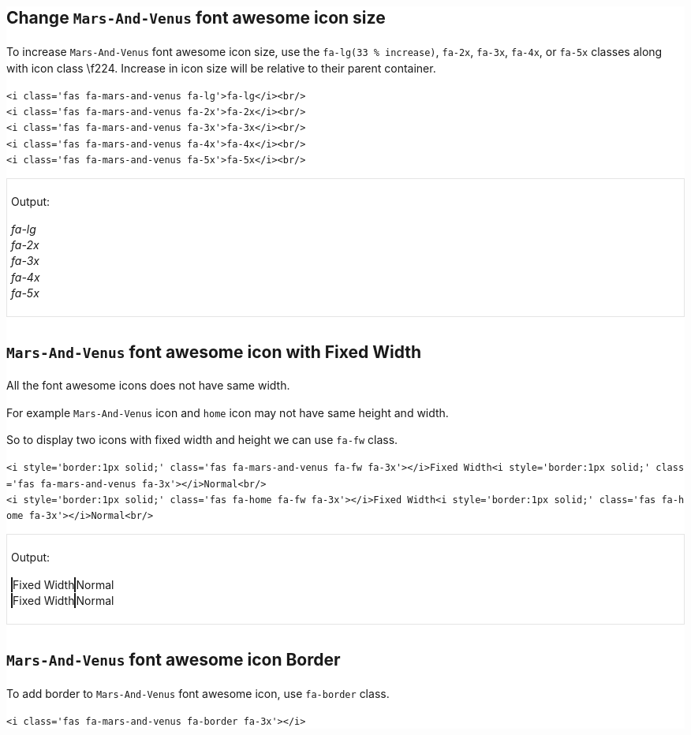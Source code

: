 ## Change `Mars-And-Venus` font awesome icon size
To increase `Mars-And-Venus` font awesome icon size, use the `fa-lg(33 % increase)`, `fa-2x`, `fa-3x`, `fa-4x`, or `fa-5x` classes along with icon class  \f224.
Increase in icon size will be relative to their parent container.
```
<i class='fas fa-mars-and-venus fa-lg'>fa-lg</i><br/>
<i class='fas fa-mars-and-venus fa-2x'>fa-2x</i><br/>
<i class='fas fa-mars-and-venus fa-3x'>fa-3x</i><br/>
<i class='fas fa-mars-and-venus fa-4x'>fa-4x</i><br/>
<i class='fas fa-mars-and-venus fa-5x'>fa-5x</i><br/>

```

<div style='border:1px solid rgba(0,0,0,.1);margin-bottom:10px;padding:5px;'>
<p>Output:</p>


<i class='fas fa-mars-and-venus fa-lg'>fa-lg</i><br/>
<i class='fas fa-mars-and-venus fa-2x'>fa-2x</i><br/>
<i class='fas fa-mars-and-venus fa-3x'>fa-3x</i><br/>
<i class='fas fa-mars-and-venus fa-4x'>fa-4x</i><br/>
<i class='fas fa-mars-and-venus fa-5x'>fa-5x</i><br/>

</div>

## `Mars-And-Venus` font awesome icon with Fixed Width
All the font awesome icons does not have same width.

For example `Mars-And-Venus` icon and `home` icon may not have same height and width.

So to display two icons with fixed width and height we can use `fa-fw` class.
```
<i style='border:1px solid;' class='fas fa-mars-and-venus fa-fw fa-3x'></i>Fixed Width<i style='border:1px solid;' class='fas fa-mars-and-venus fa-3x'></i>Normal<br/>
<i style='border:1px solid;' class='fas fa-home fa-fw fa-3x'></i>Fixed Width<i style='border:1px solid;' class='fas fa-home fa-3x'></i>Normal<br/>

```

<div style='border:1px solid rgba(0,0,0,.1);margin-bottom:10px;padding:5px;'>
<p>Output:</p>


<i style='border:1px solid;' class='fas fa-mars-and-venus fa-fw fa-3x'></i>Fixed Width<i style='border:1px solid;' class='fas fa-mars-and-venus fa-3x'></i>Normal<br/>
<i style='border:1px solid;' class='fas fa-home fa-fw fa-3x'></i>Fixed Width<i style='border:1px solid;' class='fas fa-home fa-3x'></i>Normal<br/>

</div>

## `Mars-And-Venus` font awesome icon Border
To add border to `Mars-And-Venus` font awesome icon, use `fa-border` class.
```
<i class='fas fa-mars-and-venus fa-border fa-3x'></i>
```
